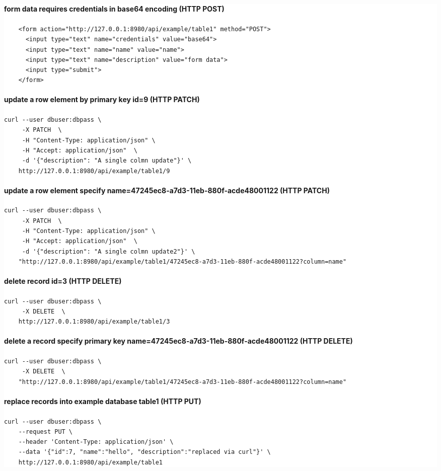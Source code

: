 #### form data requires credentials in base64 encoding (HTTP POST)
```
    <form action="http://127.0.0.1:8980/api/example/table1" method="POST">
      <input type="text" name="credentials" value="base64">
      <input type="text" name="name" value="name">
      <input type="text" name="description" value="form data">
      <input type="submit">
    </form>
```

#### update a row element by primary key id=9 (HTTP PATCH)   
```
curl --user dbuser:dbpass \   
     -X PATCH  \   
     -H "Content-Type: application/json" \   
     -H "Accept: application/json"  \   
     -d '{"description": "A single colmn update"}' \   
    http://127.0.0.1:8980/api/example/table1/9    
```

#### update a row element specify name=47245ec8-a7d3-11eb-880f-acde48001122 (HTTP PATCH)   
```   
curl --user dbuser:dbpass \   
     -X PATCH  \   
     -H "Content-Type: application/json" \   
     -H "Accept: application/json"  \   
     -d '{"description": "A single colmn update2"}' \   
    "http://127.0.0.1:8980/api/example/table1/47245ec8-a7d3-11eb-880f-acde48001122?column=name"   
```

#### delete record id=3 (HTTP DELETE)   
```   
curl --user dbuser:dbpass \   
     -X DELETE  \   
    http://127.0.0.1:8980/api/example/table1/3   
```

#### delete a record specify primary key name=47245ec8-a7d3-11eb-880f-acde48001122 (HTTP DELETE)   
```  
curl --user dbuser:dbpass \   
     -X DELETE  \   
    "http://127.0.0.1:8980/api/example/table1/47245ec8-a7d3-11eb-880f-acde48001122?column=name"   
```

#### replace records into example database table1 (HTTP PUT)   
```  
curl --user dbuser:dbpass \   
    --request PUT \   
    --header 'Content-Type: application/json' \   
    --data '{"id":7, "name":"hello", "description":"replaced via curl"}' \   
    http://127.0.0.1:8980/api/example/table1     
```   
